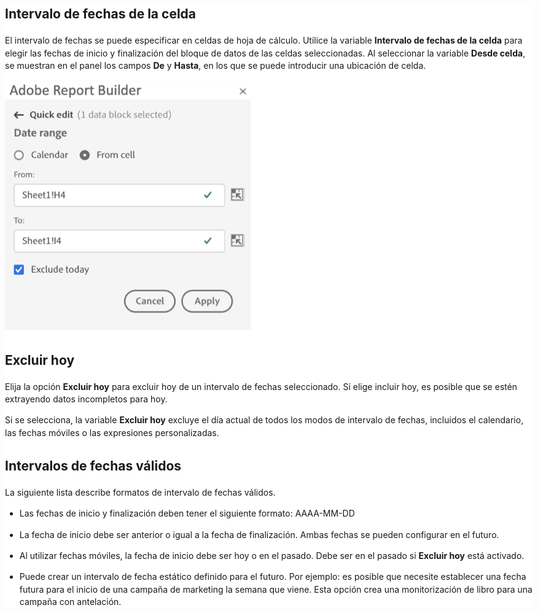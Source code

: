 ## Intervalo de fechas de la celda

El intervalo de fechas se puede especificar en celdas de hoja de cálculo. Utilice la variable **Intervalo de fechas de la celda** para elegir las fechas de inicio y finalización del bloque de datos de las celdas seleccionadas. Al seleccionar la variable **Desde celda**, se muestran en el panel los campos **De** y **Hasta**, en los que se puede introducir una ubicación de celda.

![Seleccionar de la celda Hoja1!H4 a Hoja1!I4](./assets/image23.png)

## Excluir hoy

Elija la opción **Excluir hoy** para excluir hoy de un intervalo de fechas seleccionado. Si elige incluir hoy, es posible que se estén extrayendo datos incompletos para hoy.

Si se selecciona, la variable **Excluir hoy** excluye el día actual de todos los modos de intervalo de fechas, incluidos el calendario, las fechas móviles o las expresiones personalizadas.

## Intervalos de fechas válidos

La siguiente lista describe formatos de intervalo de fechas válidos.

- Las fechas de inicio y finalización deben tener el siguiente formato: AAAA-MM-DD

- La fecha de inicio debe ser anterior o igual a la fecha de finalización. Ambas fechas se pueden configurar en el futuro.

- Al utilizar fechas móviles, la fecha de inicio debe ser hoy o en el pasado. Debe ser en el pasado si **Excluir hoy** está activado.

- Puede crear un intervalo de fecha estático definido para el futuro. Por ejemplo: es posible que necesite establecer una fecha futura para el inicio de una campaña de marketing la semana que viene. Esta opción crea una monitorización de libro para una campaña con antelación.
